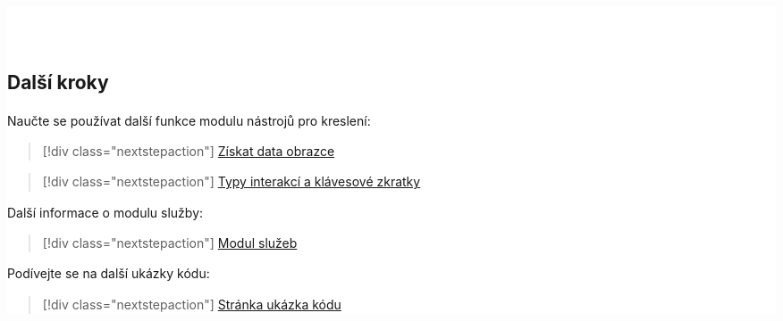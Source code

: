 <br/>

<iframe height="500" style="width: 100%;" scrolling="no" title="Nástroj pro měření" src="https://codepen.io/azuremaps/embed/RwNaZXe?height=500&theme-id=default&default-tab=js,result" frameborder="no" allowtransparency="true" allowfullscreen="true">
Prohlédněte si <a href='https://codepen.io/azuremaps/pen/RwNaZXe'>Nástroj pro měření</a> pera Azure Maps (<a href='https://codepen.io/azuremaps'>@azuremaps</a>) na <a href='https://codepen.io'>CodePen</a>.
</iframe>

<br/>

## <a name="next-steps"></a>Další kroky

Naučte se používat další funkce modulu nástrojů pro kreslení:

> [!div class="nextstepaction"]
> [Získat data obrazce](map-get-shape-data.md)

> [!div class="nextstepaction"]
> [Typy interakcí a klávesové zkratky](drawing-tools-interactions-keyboard-shortcuts.md)

Další informace o modulu služby:

> [!div class="nextstepaction"]
> [Modul služeb](how-to-use-services-module.md)

Podívejte se na další ukázky kódu:

> [!div class="nextstepaction"]
> [Stránka ukázka kódu](https://aka.ms/AzureMapsSamples)
